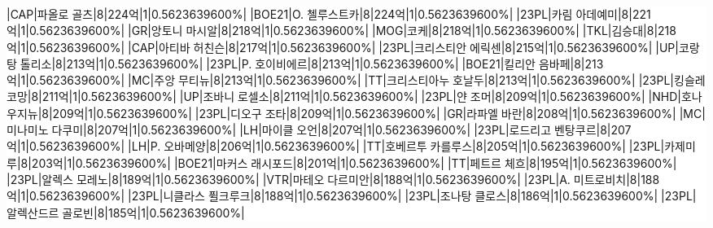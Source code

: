 |CAP|파올로 골츠|8|224억|1|0.5623639600%|
|BOE21|O. 첼루스트카|8|224억|1|0.5623639600%|
|23PL|카림 아데예미|8|221억|1|0.5623639600%|
|GR|앙토니 마시알|8|218억|1|0.5623639600%|
|MOG|코케|8|218억|1|0.5623639600%|
|TKL|김승대|8|218억|1|0.5623639600%|
|CAP|아티바 허친슨|8|217억|1|0.5623639600%|
|23PL|크리스티안 에릭센|8|215억|1|0.5623639600%|
|UP|코랑탕 톨리소|8|213억|1|0.5623639600%|
|23PL|P. 호이비에르|8|213억|1|0.5623639600%|
|BOE21|킬리안 음바페|8|213억|1|0.5623639600%|
|MC|주앙 무티뉴|8|213억|1|0.5623639600%|
|TT|크리스티아누 호날두|8|213억|1|0.5623639600%|
|23PL|킹슬레 코망|8|211억|1|0.5623639600%|
|UP|조바니 로셀소|8|211억|1|0.5623639600%|
|23PL|얀 조머|8|209억|1|0.5623639600%|
|NHD|호나우지뉴|8|209억|1|0.5623639600%|
|23PL|디오구 조타|8|209억|1|0.5623639600%|
|GR|라파엘 바란|8|208억|1|0.5623639600%|
|MC|미나미노 다쿠미|8|207억|1|0.5623639600%|
|LH|마이클 오언|8|207억|1|0.5623639600%|
|23PL|로드리고 벤탕쿠르|8|207억|1|0.5623639600%|
|LH|P. 오바메양|8|206억|1|0.5623639600%|
|TT|호베르투 카를루스|8|205억|1|0.5623639600%|
|23PL|카제미루|8|203억|1|0.5623639600%|
|BOE21|마커스 래시포드|8|201억|1|0.5623639600%|
|TT|페트르 체흐|8|195억|1|0.5623639600%|
|23PL|알렉스 모레노|8|189억|1|0.5623639600%|
|VTR|마테오 다르미안|8|188억|1|0.5623639600%|
|23PL|A. 미트로비치|8|188억|1|0.5623639600%|
|23PL|니클라스 퓔크루크|8|188억|1|0.5623639600%|
|23PL|조나탕 클로스|8|186억|1|0.5623639600%|
|23PL|알렉산드르 골로빈|8|185억|1|0.5623639600%|
